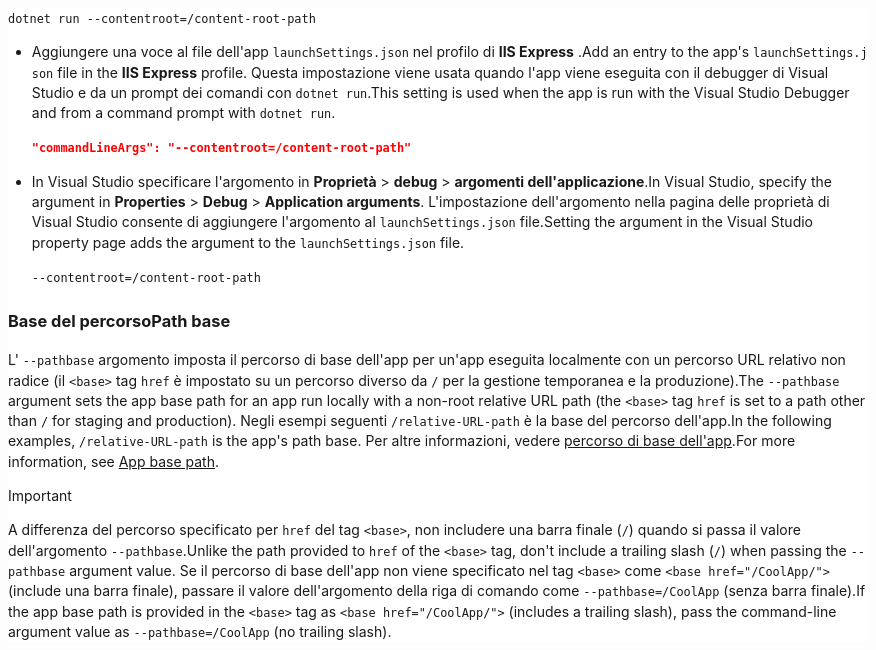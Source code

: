  ```dotnetcli
  dotnet run --contentroot=/content-root-path
  ```

* <span data-ttu-id="44e00-322">Aggiungere una voce al file dell'app `launchSettings.json` nel profilo di **IIS Express** .</span><span class="sxs-lookup"><span data-stu-id="44e00-322">Add an entry to the app's `launchSettings.json` file in the **IIS Express** profile.</span></span> <span data-ttu-id="44e00-323">Questa impostazione viene usata quando l'app viene eseguita con il debugger di Visual Studio e da un prompt dei comandi con `dotnet run`.</span><span class="sxs-lookup"><span data-stu-id="44e00-323">This setting is used when the app is run with the Visual Studio Debugger and from a command prompt with `dotnet run`.</span></span>

  ```json
  "commandLineArgs": "--contentroot=/content-root-path"
  ```

* <span data-ttu-id="44e00-324">In Visual Studio specificare l'argomento in **Proprietà**  >  **debug**  >  **argomenti dell'applicazione**.</span><span class="sxs-lookup"><span data-stu-id="44e00-324">In Visual Studio, specify the argument in **Properties** > **Debug** > **Application arguments**.</span></span> <span data-ttu-id="44e00-325">L'impostazione dell'argomento nella pagina delle proprietà di Visual Studio consente di aggiungere l'argomento al `launchSettings.json` file.</span><span class="sxs-lookup"><span data-stu-id="44e00-325">Setting the argument in the Visual Studio property page adds the argument to the `launchSettings.json` file.</span></span>

  ```console
  --contentroot=/content-root-path
  ```

### <a name="path-base"></a><span data-ttu-id="44e00-326">Base del percorso</span><span class="sxs-lookup"><span data-stu-id="44e00-326">Path base</span></span>

<span data-ttu-id="44e00-327">L' `--pathbase` argomento imposta il percorso di base dell'app per un'app eseguita localmente con un percorso URL relativo non radice (il `<base>` tag `href` è impostato su un percorso diverso da `/` per la gestione temporanea e la produzione).</span><span class="sxs-lookup"><span data-stu-id="44e00-327">The `--pathbase` argument sets the app base path for an app run locally with a non-root relative URL path (the `<base>` tag `href` is set to a path other than `/` for staging and production).</span></span> <span data-ttu-id="44e00-328">Negli esempi seguenti `/relative-URL-path` è la base del percorso dell'app.</span><span class="sxs-lookup"><span data-stu-id="44e00-328">In the following examples, `/relative-URL-path` is the app's path base.</span></span> <span data-ttu-id="44e00-329">Per altre informazioni, vedere [percorso di base dell'app](xref:blazor/host-and-deploy/index#app-base-path).</span><span class="sxs-lookup"><span data-stu-id="44e00-329">For more information, see [App base path](xref:blazor/host-and-deploy/index#app-base-path).</span></span>

> [!IMPORTANT]
> <span data-ttu-id="44e00-330">A differenza del percorso specificato per `href` del tag `<base>`, non includere una barra finale (`/`) quando si passa il valore dell'argomento `--pathbase`.</span><span class="sxs-lookup"><span data-stu-id="44e00-330">Unlike the path provided to `href` of the `<base>` tag, don't include a trailing slash (`/`) when passing the `--pathbase` argument value.</span></span> <span data-ttu-id="44e00-331">Se il percorso di base dell'app non viene specificato nel tag `<base>` come `<base href="/CoolApp/">` (include una barra finale), passare il valore dell'argomento della riga di comando come `--pathbase=/CoolApp` (senza barra finale).</span><span class="sxs-lookup"><span data-stu-id="44e00-331">If the app base path is provided in the `<base>` tag as `<base href="/CoolApp/">` (includes a trailing slash), pass the command-line argument value as `--pathbase=/CoolApp` (no trailing slash).</span></span>
